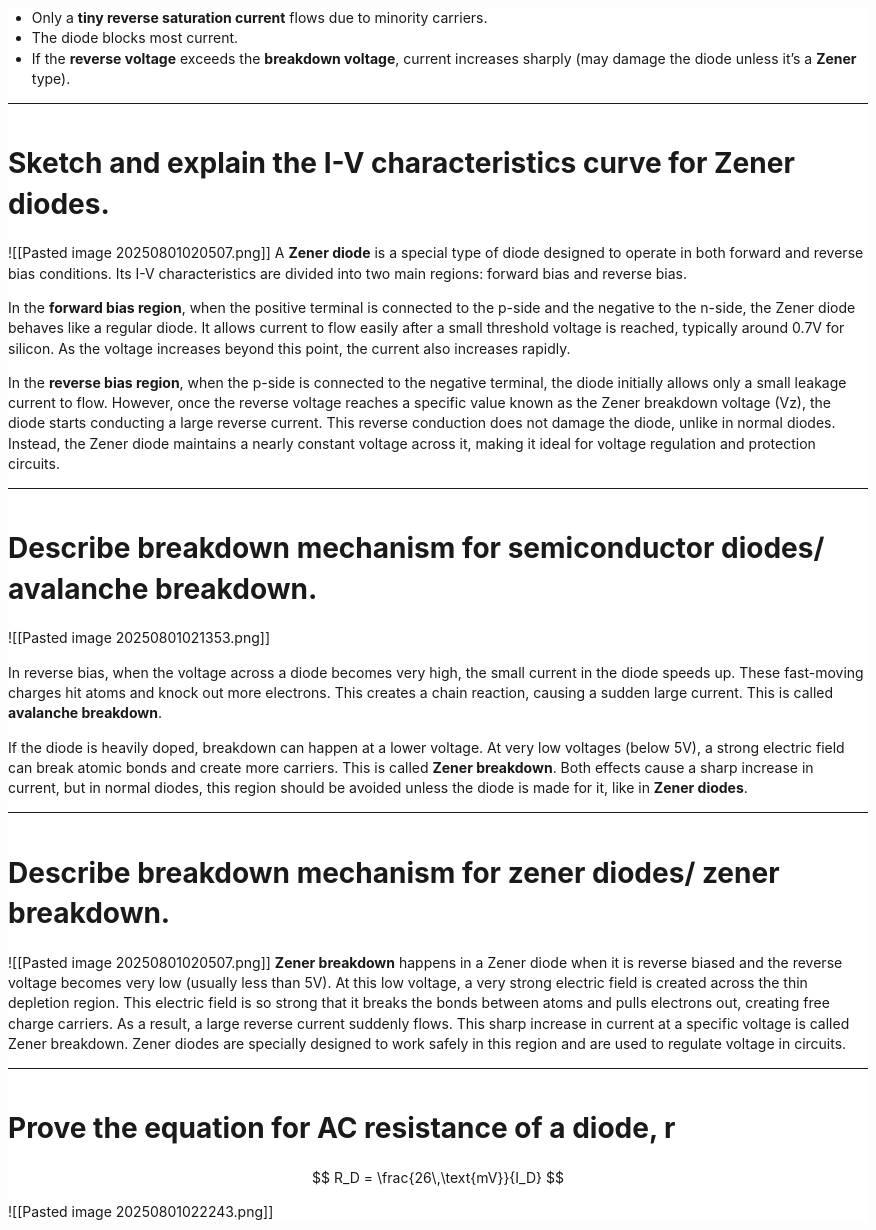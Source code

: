 - Only a **tiny reverse saturation current** flows due to minority carriers.
- The diode blocks most current.
- If the **reverse voltage** exceeds the **breakdown voltage**, current increases sharply (may damage the diode unless it’s a **Zener** type).

---
# Sketch and explain the I-V characteristics curve for Zener diodes.
![[Pasted image 20250801020507.png]]
A **Zener diode** is a special type of diode designed to operate in both forward and reverse bias conditions. Its I-V characteristics are divided into two main regions: forward bias and reverse bias.

In the **forward bias region**, when the positive terminal is connected to the p-side and the negative to the n-side, the Zener diode behaves like a regular diode. It allows current to flow easily after a small threshold voltage is reached, typically around 0.7V for silicon. As the voltage increases beyond this point, the current also increases rapidly.

In the **reverse bias region**, when the p-side is connected to the negative terminal, the diode initially allows only a small leakage current to flow. However, once the reverse voltage reaches a specific value known as the Zener breakdown voltage (Vz), the diode starts conducting a large reverse current. This reverse conduction does not damage the diode, unlike in normal diodes. Instead, the Zener diode maintains a nearly constant voltage across it, making it ideal for voltage regulation and protection circuits.

---
# Describe breakdown mechanism for semiconductor diodes/ avalanche breakdown.
![[Pasted image 20250801021353.png]]

In reverse bias, when the voltage across a diode becomes very high, the small current in the diode speeds up. These fast-moving charges hit atoms and knock out more electrons. This creates a chain reaction, causing a sudden large current. This is called **avalanche breakdown**. 

If the diode is heavily doped, breakdown can happen at a lower voltage. At very low voltages (below 5V), a strong electric field can break atomic bonds and create more carriers. This is called **Zener breakdown**. Both effects cause a sharp increase in current, but in normal diodes, this region should be avoided unless the diode is made for it, like in **Zener diodes**.

---
# Describe breakdown mechanism for zener diodes/ zener breakdown.

![[Pasted image 20250801020507.png]]
**Zener breakdown** happens in a Zener diode when it is reverse biased and the reverse voltage becomes very low (usually less than 5V). At this low voltage, a very strong electric field is created across the thin depletion region. This electric field is so strong that it breaks the bonds between atoms and pulls electrons out, creating free charge carriers. As a result, a large reverse current suddenly flows. This sharp increase in current at a specific voltage is called Zener breakdown. Zener diodes are specially designed to work safely in this region and are used to regulate voltage in circuits.

---
# Prove the equation for AC resistance of a diode, r
$$
R_D = \frac{26\,\text{mV}}{I_D}
$$

![[Pasted image 20250801022243.png]]